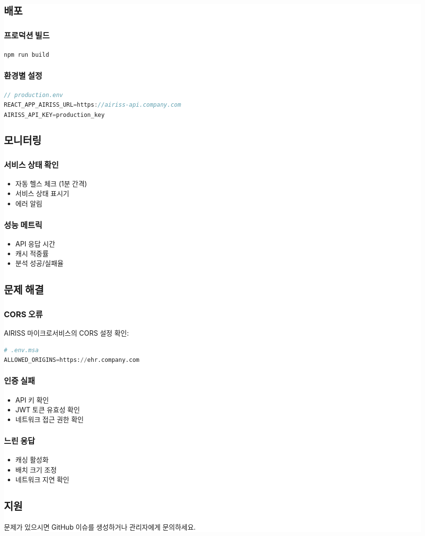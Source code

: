 ## 배포

### 프로덕션 빌드
```bash
npm run build
```

### 환경별 설정
```javascript
// production.env
REACT_APP_AIRISS_URL=https://airiss-api.company.com
AIRISS_API_KEY=production_key
```

## 모니터링

### 서비스 상태 확인
- 자동 헬스 체크 (1분 간격)
- 서비스 상태 표시기
- 에러 알림

### 성능 메트릭
- API 응답 시간
- 캐시 적중률
- 분석 성공/실패율

## 문제 해결

### CORS 오류
AIRISS 마이크로서비스의 CORS 설정 확인:
```python
# .env.msa
ALLOWED_ORIGINS=https://ehr.company.com
```

### 인증 실패
- API 키 확인
- JWT 토큰 유효성 확인
- 네트워크 접근 권한 확인

### 느린 응답
- 캐싱 활성화
- 배치 크기 조정
- 네트워크 지연 확인

## 지원
문제가 있으시면 GitHub 이슈를 생성하거나 관리자에게 문의하세요.